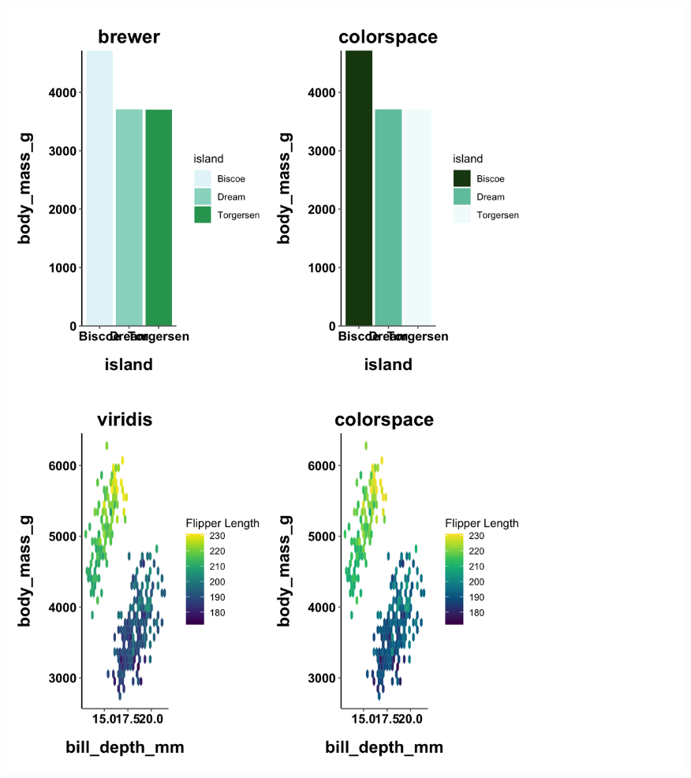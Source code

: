 <img src="Visualizations4_files/figure-html/unnamed-chunk-35-1.png" width="672" /><img src="Visualizations4_files/figure-html/unnamed-chunk-35-2.png" width="672" />
